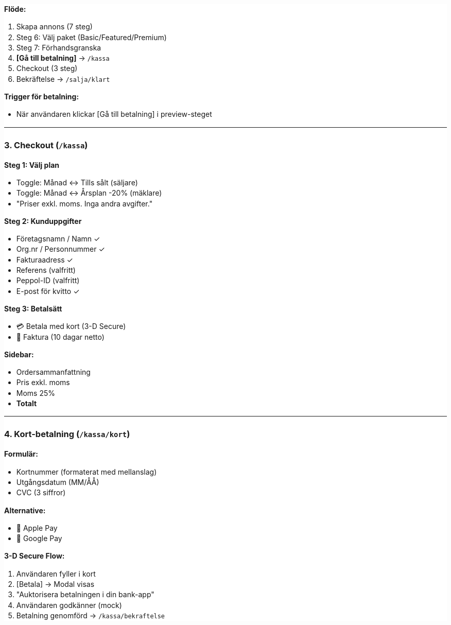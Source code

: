 **Flöde:**
1. Skapa annons (7 steg)
2. Steg 6: Välj paket (Basic/Featured/Premium)
3. Steg 7: Förhandsgranska
4. **[Gå till betalning]** → `/kassa`
5. Checkout (3 steg)
6. Bekräftelse → `/salja/klart`

**Trigger för betalning:**
- När användaren klickar [Gå till betalning] i preview-steget

---

### 3. Checkout (`/kassa`)

**Steg 1: Välj plan**
- Toggle: Månad ↔ Tills sålt (säljare)
- Toggle: Månad ↔ Årsplan -20% (mäklare)
- "Priser exkl. moms. Inga andra avgifter."

**Steg 2: Kunduppgifter**
- Företagsnamn / Namn ✓
- Org.nr / Personnummer ✓
- Fakturaadress ✓
- Referens (valfritt)
- Peppol-ID (valfritt)
- E-post för kvitto ✓

**Steg 3: Betalsätt**
- 💳 Betala med kort (3-D Secure)
- 📄 Faktura (10 dagar netto)

**Sidebar:**
- Ordersammanfattning
- Pris exkl. moms
- Moms 25%
- **Totalt**

---

### 4. Kort-betalning (`/kassa/kort`)

**Formulär:**
- Kortnummer (formaterat med mellanslag)
- Utgångsdatum (MM/ÅÅ)
- CVC (3 siffror)

**Alternative:**
- 🍎 Apple Pay
- 🔵 Google Pay

**3-D Secure Flow:**
1. Användaren fyller i kort
2. [Betala] → Modal visas
3. "Auktorisera betalningen i din bank-app"
4. Användaren godkänner (mock)
5. Betalning genomförd → `/kassa/bekraftelse`
